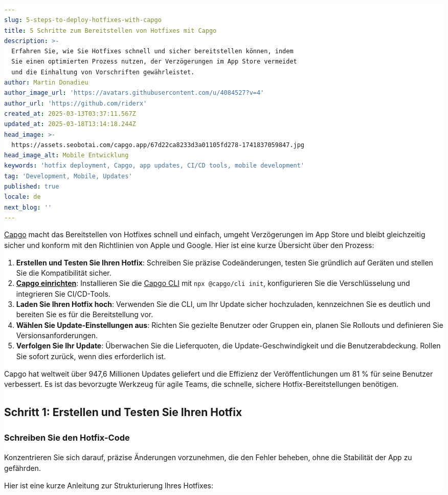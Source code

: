 ```yaml
---
slug: 5-steps-to-deploy-hotfixes-with-capgo
title: 5 Schritte zum Bereitstellen von Hotfixes mit Capgo
description: >-
  Erfahren Sie, wie Sie Hotfixes schnell und sicher bereitstellen können, indem
  Sie einen optimierten Prozess nutzen, der Verzögerungen im App Store vermeidet
  und die Einhaltung von Vorschriften gewährleistet.
author: Martin Donadieu
author_image_url: 'https://avatars.githubusercontent.com/u/4084527?v=4'
author_url: 'https://github.com/riderx'
created_at: 2025-03-13T03:37:11.567Z
updated_at: 2025-03-18T13:14:18.244Z
head_image: >-
  https://assets.seobotai.com/capgo.app/67d22ca8233d3a01105fd278-1741837059847.jpg
head_image_alt: Mobile Entwicklung
keywords: 'hotfix deployment, Capgo, app updates, CI/CD tools, mobile development'
tag: 'Development, Mobile, Updates'
published: true
locale: de
next_blog: ''
---
```

[Capgo](https://capgo.app/) macht das Bereitstellen von Hotfixes schnell und einfach, umgeht Verzögerungen im App Store und bleibt gleichzeitig sicher und konform mit den Richtlinien von Apple und Google. Hier ist eine kurze Übersicht über den Prozess:

1.  **Erstellen und Testen Sie Ihren Hotfix**: Schreiben Sie präzise Codeänderungen, testen Sie gründlich auf Geräten und stellen Sie die Kompatibilität sicher.
2.  **[Capgo einrichten](https://capgo.app/docs/webapp/)**: Installieren Sie die [Capgo CLI](https://capgo.app/docs/cli/commands) mit `npx @capgo/cli init`, konfigurieren Sie die Verschlüsselung und integrieren Sie CI/CD-Tools.
3.  **Laden Sie Ihren Hotfix hoch**: Verwenden Sie die CLI, um Ihr Update sicher hochzuladen, kennzeichnen Sie es deutlich und bereiten Sie es für die Bereitstellung vor.
4.  **Wählen Sie Update-Einstellungen aus**: Richten Sie gezielte Benutzer oder Gruppen ein, planen Sie Rollouts und definieren Sie Versionsanforderungen.
5.  **Verfolgen Sie Ihr Update**: Überwachen Sie die Lieferquoten, die Update-Geschwindigkeit und die Benutzerabdeckung. Rollen Sie sofort zurück, wenn dies erforderlich ist.

Capgo hat weltweit über 947,6 Millionen Updates geliefert und die Effizienz der Veröffentlichungen um 81 % für seine Benutzer verbessert. Es ist das bevorzugte Werkzeug für agile Teams, die schnelle, sichere Hotfix-Bereitstellungen benötigen.

## Schritt 1: Erstellen und Testen Sie Ihren Hotfix

### Schreiben Sie den Hotfix-Code

Konzentrieren Sie sich darauf, präzise Änderungen vorzunehmen, die den Fehler beheben, ohne die Stabilität der App zu gefährden.

Hier ist eine kurze Anleitung zur Strukturierung Ihres Hotfixes:
